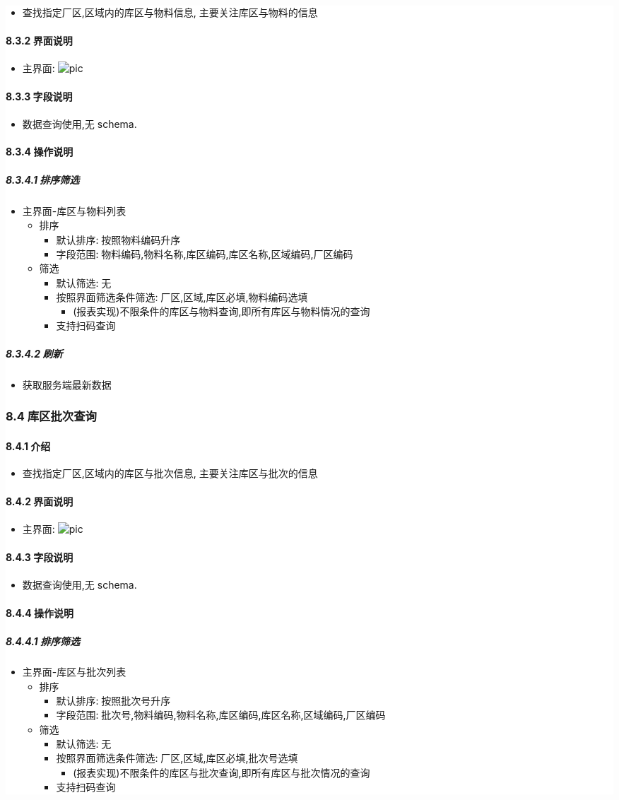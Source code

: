 - 查找指定厂区,区域内的库区与物料信息, 主要关注库区与物料的信息

#### 8.3.2 界面说明

- 主界面: ![pic](/pics/库存_查询_库区物料.png)

#### 8.3.3 字段说明

- 数据查询使用,无 schema.

#### 8.3.4 操作说明

##### 8.3.4.1 排序筛选

- 主界面-库区与物料列表
  - 排序
    - 默认排序: 按照物料编码升序
    - 字段范围: 物料编码,物料名称,库区编码,库区名称,区域编码,厂区编码
  - 筛选
    - 默认筛选: 无
    - 按照界面筛选条件筛选: 厂区,区域,库区必填,物料编码选填
      - (报表实现)不限条件的库区与物料查询,即所有库区与物料情况的查询
    - 支持扫码查询

##### 8.3.4.2 刷新

- 获取服务端最新数据

### 8.4 库区批次查询

#### 8.4.1 介绍

- 查找指定厂区,区域内的库区与批次信息, 主要关注库区与批次的信息

#### 8.4.2 界面说明

- 主界面: ![pic](/pics/库存_查询_库区批次.png)

#### 8.4.3 字段说明

- 数据查询使用,无 schema.

#### 8.4.4 操作说明

##### 8.4.4.1 排序筛选

- 主界面-库区与批次列表
  - 排序
    - 默认排序: 按照批次号升序
    - 字段范围: 批次号,物料编码,物料名称,库区编码,库区名称,区域编码,厂区编码
  - 筛选
    - 默认筛选: 无
    - 按照界面筛选条件筛选: 厂区,区域,库区必填,批次号选填
      - (报表实现)不限条件的库区与批次查询,即所有库区与批次情况的查询
    - 支持扫码查询
